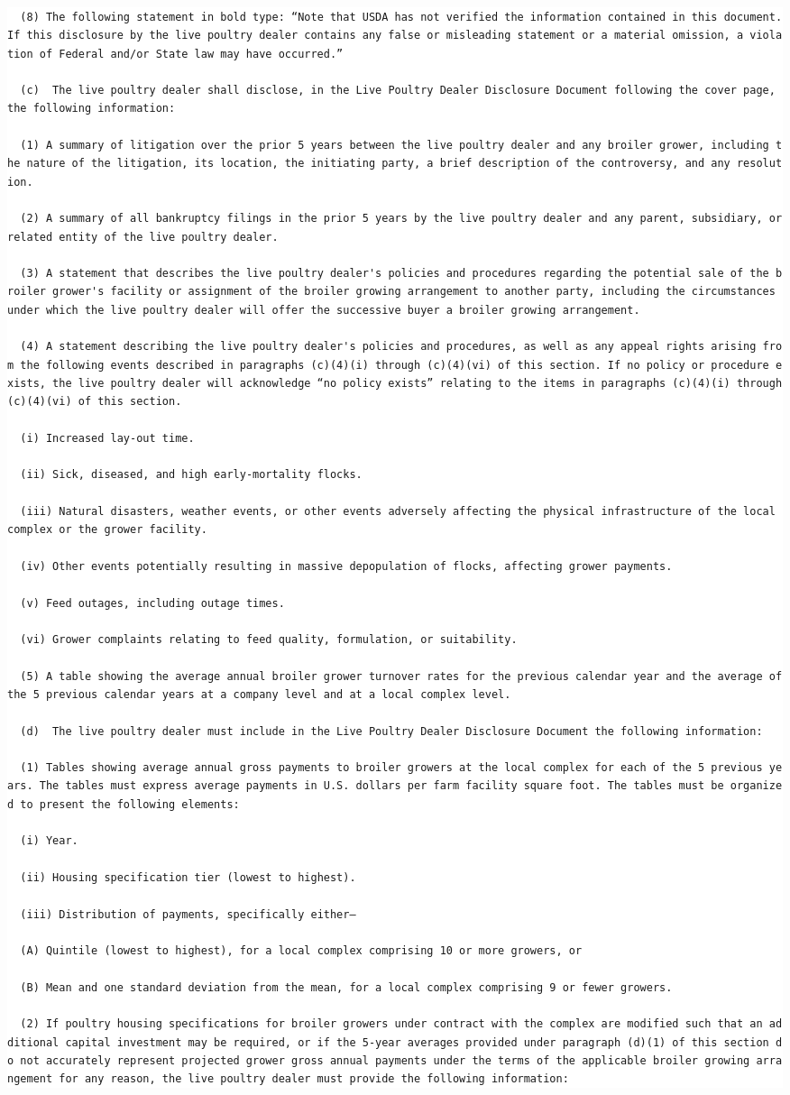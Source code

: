       (8) The following statement in bold type: “Note that USDA has not verified the information contained in this document. If this disclosure by the live poultry dealer contains any false or misleading statement or a material omission, a violation of Federal and/or State law may have occurred.”

      (c)  The live poultry dealer shall disclose, in the Live Poultry Dealer Disclosure Document following the cover page, the following information:

      (1) A summary of litigation over the prior 5 years between the live poultry dealer and any broiler grower, including the nature of the litigation, its location, the initiating party, a brief description of the controversy, and any resolution.

      (2) A summary of all bankruptcy filings in the prior 5 years by the live poultry dealer and any parent, subsidiary, or related entity of the live poultry dealer.

      (3) A statement that describes the live poultry dealer's policies and procedures regarding the potential sale of the broiler grower's facility or assignment of the broiler growing arrangement to another party, including the circumstances under which the live poultry dealer will offer the successive buyer a broiler growing arrangement.

      (4) A statement describing the live poultry dealer's policies and procedures, as well as any appeal rights arising from the following events described in paragraphs (c)(4)(i) through (c)(4)(vi) of this section. If no policy or procedure exists, the live poultry dealer will acknowledge “no policy exists” relating to the items in paragraphs (c)(4)(i) through (c)(4)(vi) of this section.

      (i) Increased lay-out time.

      (ii) Sick, diseased, and high early-mortality flocks.

      (iii) Natural disasters, weather events, or other events adversely affecting the physical infrastructure of the local complex or the grower facility.

      (iv) Other events potentially resulting in massive depopulation of flocks, affecting grower payments.

      (v) Feed outages, including outage times.

      (vi) Grower complaints relating to feed quality, formulation, or suitability.

      (5) A table showing the average annual broiler grower turnover rates for the previous calendar year and the average of the 5 previous calendar years at a company level and at a local complex level.

      (d)  The live poultry dealer must include in the Live Poultry Dealer Disclosure Document the following information:

      (1) Tables showing average annual gross payments to broiler growers at the local complex for each of the 5 previous years. The tables must express average payments in U.S. dollars per farm facility square foot. The tables must be organized to present the following elements:

      (i) Year.

      (ii) Housing specification tier (lowest to highest).

      (iii) Distribution of payments, specifically either—

      (A) Quintile (lowest to highest), for a local complex comprising 10 or more growers, or

      (B) Mean and one standard deviation from the mean, for a local complex comprising 9 or fewer growers.

      (2) If poultry housing specifications for broiler growers under contract with the complex are modified such that an additional capital investment may be required, or if the 5-year averages provided under paragraph (d)(1) of this section do not accurately represent projected grower gross annual payments under the terms of the applicable broiler growing arrangement for any reason, the live poultry dealer must provide the following information:
